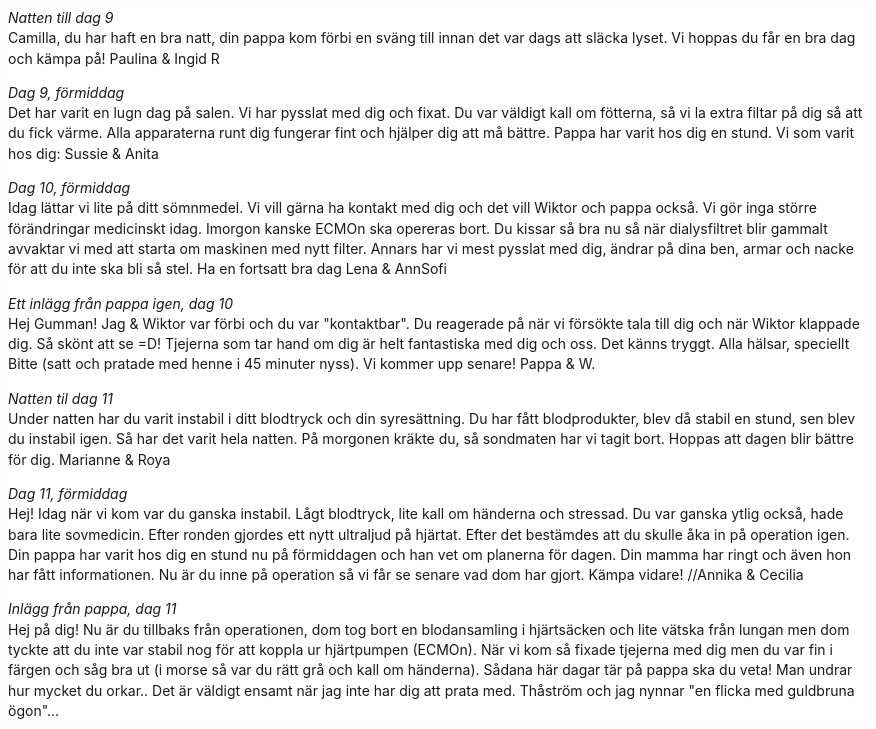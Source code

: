 *Natten till dag 9*<br>
Camilla, du har haft en bra natt, din pappa kom förbi en sväng till innan det var dags att släcka lyset. Vi hoppas du får en bra dag och kämpa på!
Paulina & Ingid R

*Dag 9, förmiddag*<br>
Det har varit en lugn dag på salen. Vi har pysslat med dig och fixat. Du var väldigt kall om fötterna, så vi la extra filtar på dig så att du fick värme.
Alla apparaterna runt dig fungerar fint och hjälper dig att må bättre.
Pappa har varit hos dig en stund.
Vi som varit hos dig: Sussie & Anita

*Dag 10, förmiddag*<br>
Idag lättar vi lite på ditt sömnmedel. Vi vill gärna ha kontakt med dig och det vill Wiktor och pappa också.
Vi gör inga större förändringar medicinskt idag. Imorgon kanske ECMOn ska opereras bort.
Du kissar så bra nu så när dialysfiltret blir gammalt avvaktar vi med att starta om maskinen med nytt filter.
Annars har vi mest pysslat med dig, ändrar på dina ben, armar och nacke för att du inte ska bli så stel.
Ha en fortsatt bra dag
Lena & AnnSofi

*Ett inlägg från pappa igen, dag 10*<br>
Hej Gumman!
Jag & Wiktor var förbi och du var "kontaktbar". Du reagerade på när vi försökte tala till dig och när Wiktor klappade dig.
Så skönt att se =D!
Tjejerna som tar hand om dig är helt fantastiska med dig och oss.
Det känns tryggt. Alla hälsar, speciellt Bitte (satt och pratade med henne i 45 minuter nyss).
Vi kommer upp senare!
Pappa & W.

*Natten til dag 11*<br>
Under natten har du varit instabil i ditt blodtryck och din syresättning. 
Du har fått blodprodukter, blev då stabil en stund, sen blev du instabil igen.
Så har det varit hela natten.
På morgonen kräkte du, så sondmaten har vi tagit bort. 
Hoppas att dagen blir bättre för dig.
Marianne & Roya

*Dag 11, förmiddag*<br>
Hej!
Idag när vi kom var du ganska instabil. Lågt blodtryck, lite kall om händerna och stressad. Du var ganska ytlig också, hade bara lite sovmedicin.
Efter ronden gjordes ett nytt ultraljud på hjärtat. Efter det bestämdes att du skulle åka in på operation igen.
Din pappa har varit hos dig en stund nu på förmiddagen och han vet om planerna för dagen. Din mamma har ringt och även hon har fått informationen.
Nu är du inne på operation så vi får se senare vad dom har gjort. 
Kämpa vidare! //Annika & Cecilia

*Inlägg från pappa, dag 11*<br>
Hej på dig!
Nu är du tillbaks från operationen, dom tog bort en blodansamling i hjärtsäcken och lite vätska från lungan men dom tyckte att du inte var stabil nog för att koppla ur hjärtpumpen (ECMOn).
När vi kom så fixade tjejerna med dig men du var fin i färgen och såg bra ut (i morse så var du rätt grå och kall om händerna).
Sådana här dagar tär på pappa ska du veta!
Man undrar hur mycket du orkar..
Det är väldigt ensamt när jag inte har dig att prata med. Thåström och jag nynnar "en flicka med guldbruna ögon"...
